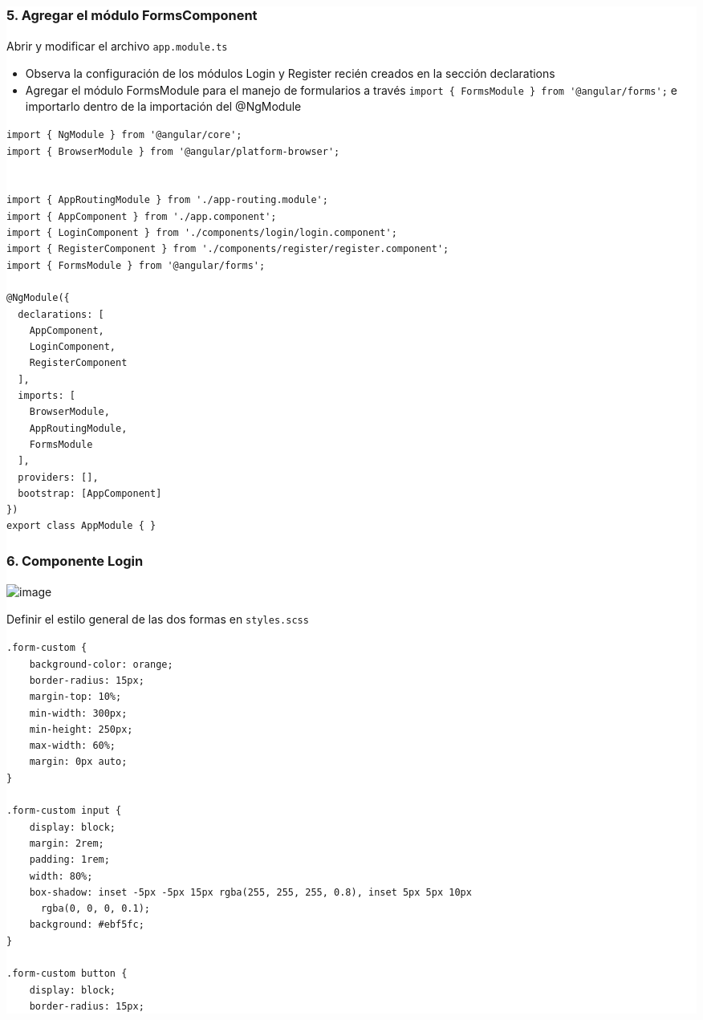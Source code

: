 ### 5. Agregar el módulo FormsComponent
Abrir y modificar el archivo `app.module.ts`
- Observa la configuración de los módulos Login y Register recién creados en la sección declarations
- Agregar el módulo FormsModule para el manejo de formularios a través `import { FormsModule } from '@angular/forms';` e importarlo dentro de la importación del @NgModule

~~~
import { NgModule } from '@angular/core';
import { BrowserModule } from '@angular/platform-browser';


import { AppRoutingModule } from './app-routing.module';
import { AppComponent } from './app.component';
import { LoginComponent } from './components/login/login.component';
import { RegisterComponent } from './components/register/register.component';
import { FormsModule } from '@angular/forms';

@NgModule({
  declarations: [
    AppComponent,
    LoginComponent,
    RegisterComponent
  ],
  imports: [
    BrowserModule,
    AppRoutingModule, 
    FormsModule
  ],
  providers: [],
  bootstrap: [AppComponent]
})
export class AppModule { }
~~~

### 6. Componente Login
![image](https://user-images.githubusercontent.com/8560750/215365502-9a1cd5e3-7c26-45c8-aa7b-355ef42a5ba2.png)

Definir el estilo general de las dos formas en `styles.scss`
~~~
.form-custom {
    background-color: orange;
    border-radius: 15px;
    margin-top: 10%;
    min-width: 300px;
    min-height: 250px;
    max-width: 60%;
    margin: 0px auto;
}

.form-custom input {
    display: block;
    margin: 2rem;
    padding: 1rem;
    width: 80%;
    box-shadow: inset -5px -5px 15px rgba(255, 255, 255, 0.8), inset 5px 5px 10px
      rgba(0, 0, 0, 0.1);
    background: #ebf5fc;
}

.form-custom button {
    display: block;
    border-radius: 15px;
~~~